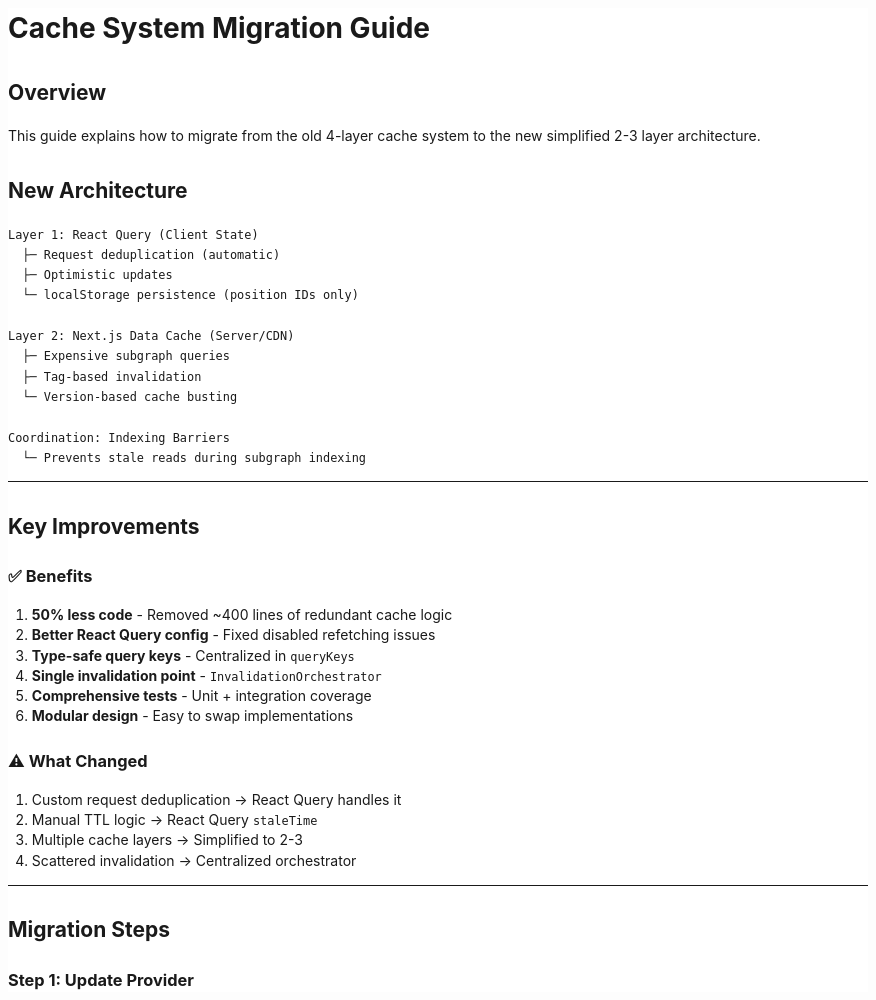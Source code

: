 # Cache System Migration Guide

## Overview

This guide explains how to migrate from the old 4-layer cache system to the new simplified 2-3 layer architecture.

## New Architecture

```
Layer 1: React Query (Client State)
  ├─ Request deduplication (automatic)
  ├─ Optimistic updates
  └─ localStorage persistence (position IDs only)

Layer 2: Next.js Data Cache (Server/CDN)
  ├─ Expensive subgraph queries
  ├─ Tag-based invalidation
  └─ Version-based cache busting

Coordination: Indexing Barriers
  └─ Prevents stale reads during subgraph indexing
```

---

## Key Improvements

### ✅ Benefits
1. **50% less code** - Removed ~400 lines of redundant cache logic
2. **Better React Query config** - Fixed disabled refetching issues
3. **Type-safe query keys** - Centralized in `queryKeys`
4. **Single invalidation point** - `InvalidationOrchestrator`
5. **Comprehensive tests** - Unit + integration coverage
6. **Modular design** - Easy to swap implementations

### ⚠️ What Changed
1. Custom request deduplication → React Query handles it
2. Manual TTL logic → React Query `staleTime`
3. Multiple cache layers → Simplified to 2-3
4. Scattered invalidation → Centralized orchestrator

---

## Migration Steps

### Step 1: Update Provider
